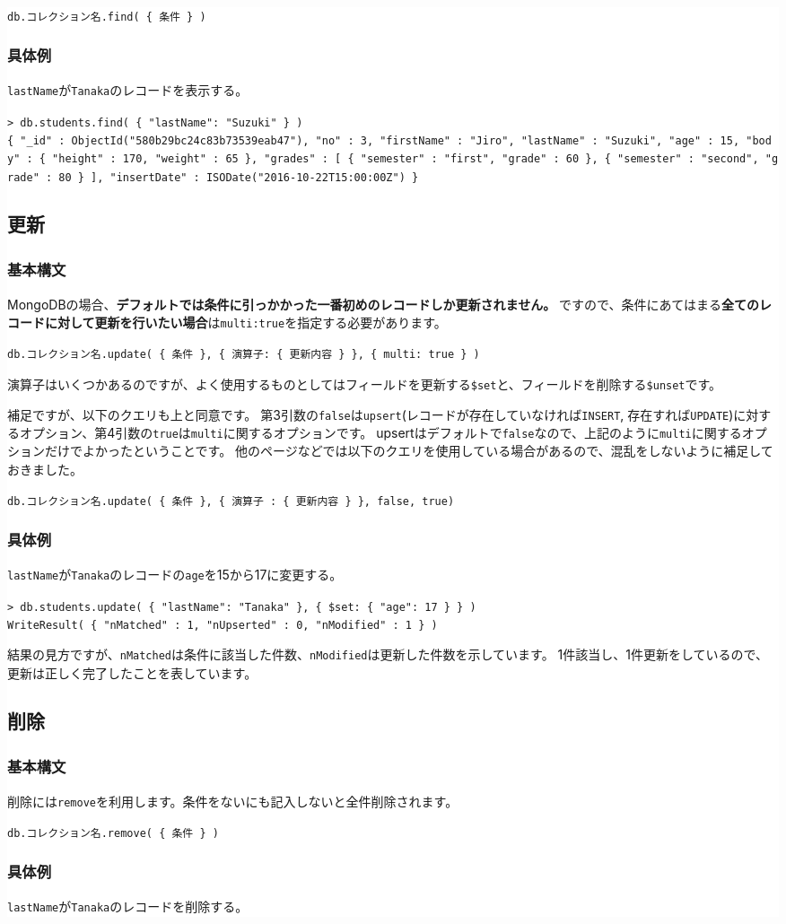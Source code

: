 ```
db.コレクション名.find( { 条件 } )
```
### 具体例
`lastName`が`Tanaka`のレコードを表示する。

```
> db.students.find( { "lastName": "Suzuki" } )
{ "_id" : ObjectId("580b29bc24c83b73539eab47"), "no" : 3, "firstName" : "Jiro", "lastName" : "Suzuki", "age" : 15, "body" : { "height" : 170, "weight" : 65 }, "grades" : [ { "semester" : "first", "grade" : 60 }, { "semester" : "second", "grade" : 80 } ], "insertDate" : ISODate("2016-10-22T15:00:00Z") }
```
## 更新
### 基本構文
MongoDBの場合、**デフォルトでは条件に引っかかった一番初めのレコードしか更新されません。**
ですので、条件にあてはまる**全てのレコードに対して更新を行いたい場合**は`multi:true`を指定する必要があります。

```
db.コレクション名.update( { 条件 }, { 演算子: { 更新内容 } }, { multi: true } )
```
演算子はいくつかあるのですが、よく使用するものとしてはフィールドを更新する`$set`と、フィールドを削除する`$unset`です。

補足ですが、以下のクエリも上と同意です。
第3引数の`false`は`upsert`(レコードが存在していなければ`INSERT`, 存在すれば`UPDATE`)に対するオプション、第4引数の`true`は`multi`に関するオプションです。
upsertはデフォルトで`false`なので、上記のように`multi`に関するオプションだけでよかったということです。
他のページなどでは以下のクエリを使用している場合があるので、混乱をしないように補足しておきました。

```
db.コレクション名.update( { 条件 }, { 演算子 : { 更新内容 } }, false, true)
```
### 具体例
`lastName`が`Tanaka`のレコードの`age`を15から17に変更する。

```
> db.students.update( { "lastName": "Tanaka" }, { $set: { "age": 17 } } )
WriteResult( { "nMatched" : 1, "nUpserted" : 0, "nModified" : 1 } )
```
結果の見方ですが、`nMatched`は条件に該当した件数、`nModified`は更新した件数を示しています。
1件該当し、1件更新をしているので、更新は正しく完了したことを表しています。

## 削除
### 基本構文
削除には`remove`を利用します。条件をないにも記入しないと全件削除されます。

```
db.コレクション名.remove( { 条件 } )
```
### 具体例
`lastName`が`Tanaka`のレコードを削除する。
